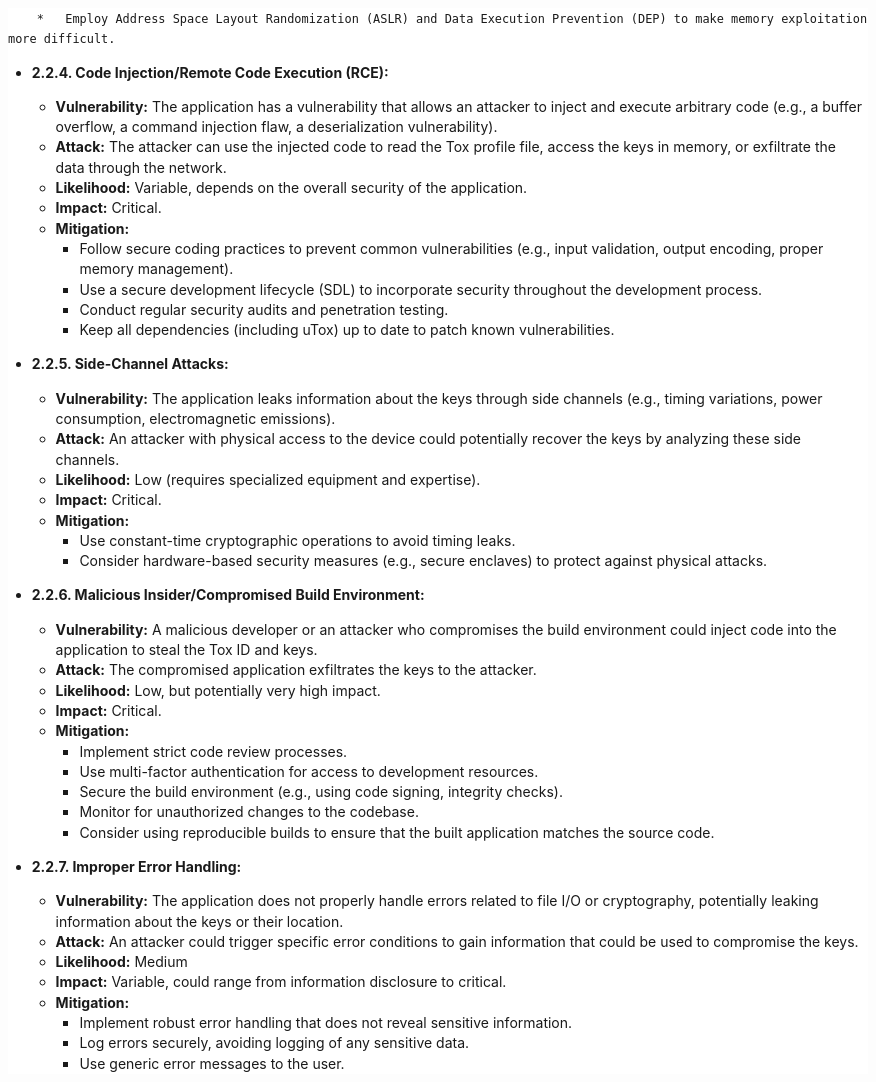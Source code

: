         *   Employ Address Space Layout Randomization (ASLR) and Data Execution Prevention (DEP) to make memory exploitation more difficult.

*   **2.2.4. Code Injection/Remote Code Execution (RCE):**
    *   **Vulnerability:** The application has a vulnerability that allows an attacker to inject and execute arbitrary code (e.g., a buffer overflow, a command injection flaw, a deserialization vulnerability).
    *   **Attack:**  The attacker can use the injected code to read the Tox profile file, access the keys in memory, or exfiltrate the data through the network.
    *   **Likelihood:** Variable, depends on the overall security of the application.
    *   **Impact:** Critical.
    *   **Mitigation:**
        *   Follow secure coding practices to prevent common vulnerabilities (e.g., input validation, output encoding, proper memory management).
        *   Use a secure development lifecycle (SDL) to incorporate security throughout the development process.
        *   Conduct regular security audits and penetration testing.
        *   Keep all dependencies (including uTox) up to date to patch known vulnerabilities.

*   **2.2.5. Side-Channel Attacks:**
    *   **Vulnerability:** The application leaks information about the keys through side channels (e.g., timing variations, power consumption, electromagnetic emissions).
    *   **Attack:**  An attacker with physical access to the device could potentially recover the keys by analyzing these side channels.
    *   **Likelihood:** Low (requires specialized equipment and expertise).
    *   **Impact:** Critical.
    *   **Mitigation:**
        *   Use constant-time cryptographic operations to avoid timing leaks.
        *   Consider hardware-based security measures (e.g., secure enclaves) to protect against physical attacks.

*   **2.2.6. Malicious Insider/Compromised Build Environment:**
    *   **Vulnerability:** A malicious developer or an attacker who compromises the build environment could inject code into the application to steal the Tox ID and keys.
    *   **Attack:** The compromised application exfiltrates the keys to the attacker.
    *   **Likelihood:** Low, but potentially very high impact.
    *   **Impact:** Critical.
    *   **Mitigation:**
        *   Implement strict code review processes.
        *   Use multi-factor authentication for access to development resources.
        *   Secure the build environment (e.g., using code signing, integrity checks).
        *   Monitor for unauthorized changes to the codebase.
        *   Consider using reproducible builds to ensure that the built application matches the source code.

*  **2.2.7. Improper Error Handling:**
    *   **Vulnerability:** The application does not properly handle errors related to file I/O or cryptography, potentially leaking information about the keys or their location.
    *   **Attack:** An attacker could trigger specific error conditions to gain information that could be used to compromise the keys.
    *   **Likelihood:** Medium
    *   **Impact:** Variable, could range from information disclosure to critical.
    *   **Mitigation:**
        * Implement robust error handling that does not reveal sensitive information.
        * Log errors securely, avoiding logging of any sensitive data.
        * Use generic error messages to the user.
